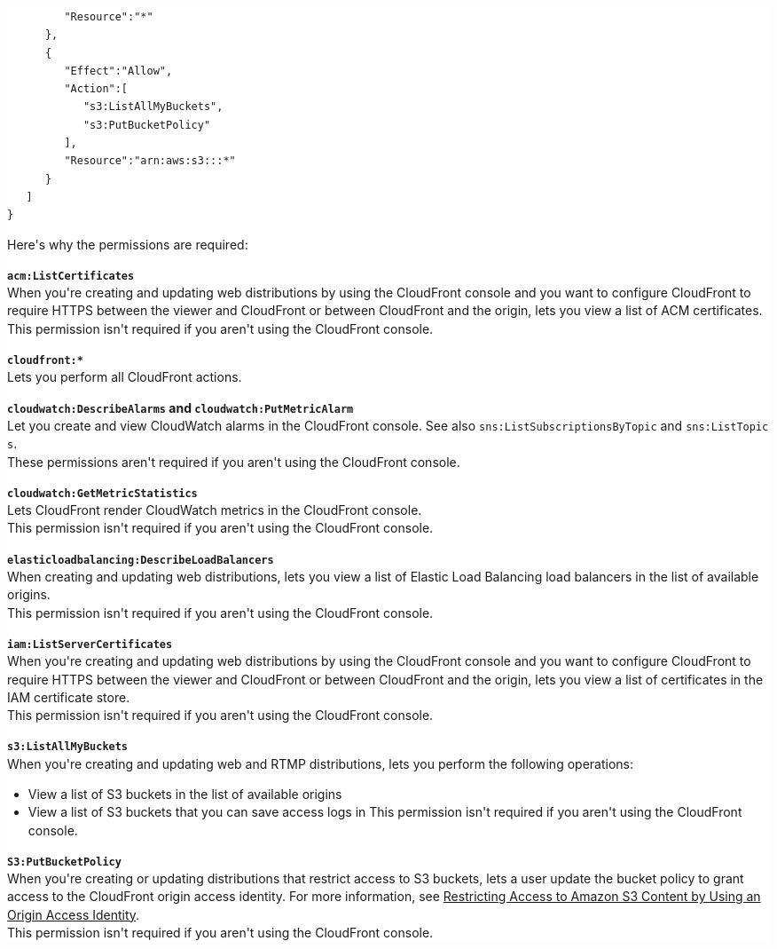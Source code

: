 ```
         "Resource":"*"
      },
      {
         "Effect":"Allow",
         "Action":[
            "s3:ListAllMyBuckets",
            "s3:PutBucketPolicy"
         ],
         "Resource":"arn:aws:s3:::*"
      }
   ]
}
```

Here's why the permissions are required:

**`acm:ListCertificates`**  
When you're creating and updating web distributions by using the CloudFront console and you want to configure CloudFront to require HTTPS between the viewer and CloudFront or between CloudFront and the origin, lets you view a list of ACM certificates\.  
This permission isn't required if you aren't using the CloudFront console\.

**`cloudfront:*`**  
Lets you perform all CloudFront actions\.

**`cloudwatch:DescribeAlarms` and `cloudwatch:PutMetricAlarm`**  
Let you create and view CloudWatch alarms in the CloudFront console\. See also `sns:ListSubscriptionsByTopic` and `sns:ListTopics`\.  
These permissions aren't required if you aren't using the CloudFront console\.

**`cloudwatch:GetMetricStatistics`**  
Lets CloudFront render CloudWatch metrics in the CloudFront console\.  
This permission isn't required if you aren't using the CloudFront console\.

**`elasticloadbalancing:DescribeLoadBalancers`**  
When creating and updating web distributions, lets you view a list of Elastic Load Balancing load balancers in the list of available origins\.  
This permission isn't required if you aren't using the CloudFront console\.

**`iam:ListServerCertificates`**  
When you're creating and updating web distributions by using the CloudFront console and you want to configure CloudFront to require HTTPS between the viewer and CloudFront or between CloudFront and the origin, lets you view a list of certificates in the IAM certificate store\.  
This permission isn't required if you aren't using the CloudFront console\.

**`s3:ListAllMyBuckets`**  
When you're creating and updating web and RTMP distributions, lets you perform the following operations:  
+ View a list of S3 buckets in the list of available origins
+ View a list of S3 buckets that you can save access logs in
This permission isn't required if you aren't using the CloudFront console\.

**`S3:PutBucketPolicy`**  
When you're creating or updating distributions that restrict access to S3 buckets, lets a user update the bucket policy to grant access to the CloudFront origin access identity\. For more information, see [Restricting Access to Amazon S3 Content by Using an Origin Access Identity](private-content-restricting-access-to-s3.md)\.  
This permission isn't required if you aren't using the CloudFront console\.
